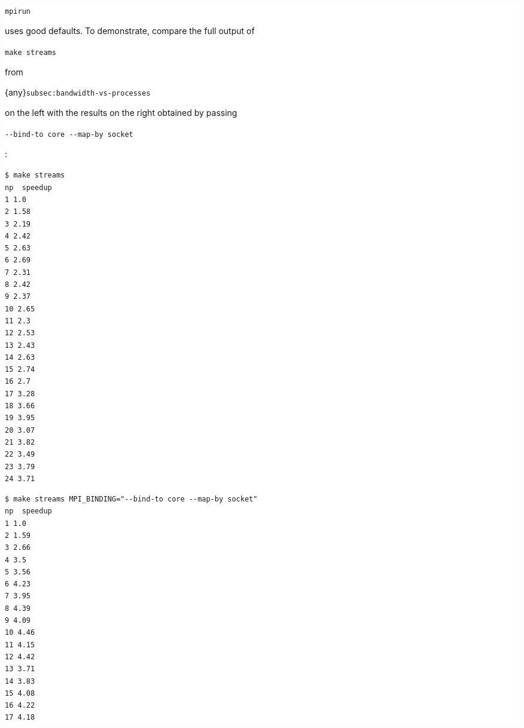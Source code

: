 `mpirun`

 uses good defaults. To
demonstrate, compare the full output of 

`make streams`

 from


{any}`subsec:bandwidth-vs-processes`

 on the left with
the results on the right obtained by passing


`--bind-to core --map-by socket`

:

```console
$ make streams
np  speedup
1 1.0
2 1.58
3 2.19
4 2.42
5 2.63
6 2.69
7 2.31
8 2.42
9 2.37
10 2.65
11 2.3
12 2.53
13 2.43
14 2.63
15 2.74
16 2.7
17 3.28
18 3.66
19 3.95
20 3.07
21 3.82
22 3.49
23 3.79
24 3.71
```

```console
$ make streams MPI_BINDING="--bind-to core --map-by socket"
np  speedup
1 1.0
2 1.59
3 2.66
4 3.5
5 3.56
6 4.23
7 3.95
8 4.39
9 4.09
10 4.46
11 4.15
12 4.42
13 3.71
14 3.83
15 4.08
16 4.22
17 4.18
```